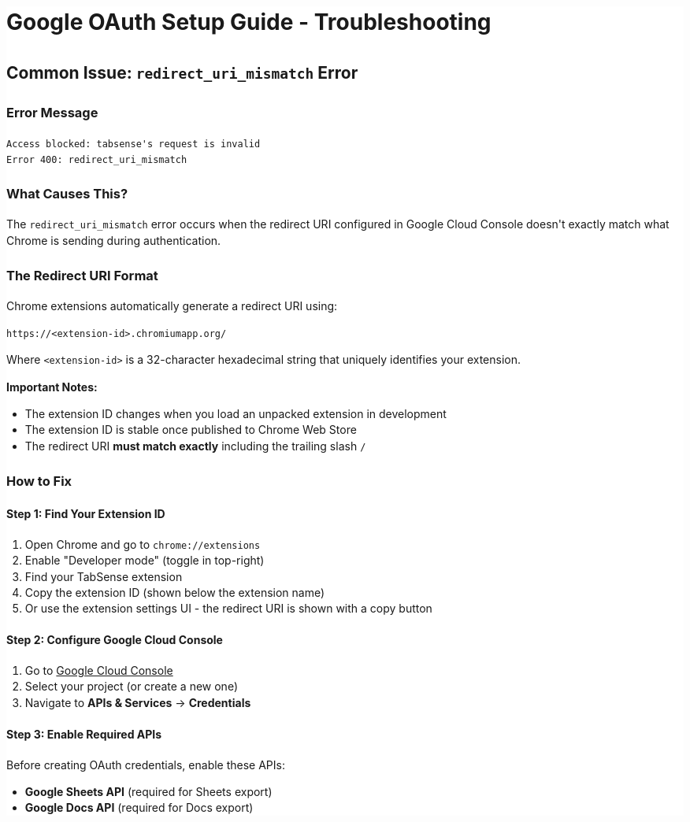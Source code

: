 # Google OAuth Setup Guide - Troubleshooting

## Common Issue: `redirect_uri_mismatch` Error

### Error Message
```
Access blocked: tabsense's request is invalid
Error 400: redirect_uri_mismatch
```

### What Causes This?

The `redirect_uri_mismatch` error occurs when the redirect URI configured in Google Cloud Console doesn't exactly match what Chrome is sending during authentication.

### The Redirect URI Format

Chrome extensions automatically generate a redirect URI using:
```
https://<extension-id>.chromiumapp.org/
```

Where `<extension-id>` is a 32-character hexadecimal string that uniquely identifies your extension.

**Important Notes:**
- The extension ID changes when you load an unpacked extension in development
- The extension ID is stable once published to Chrome Web Store
- The redirect URI **must match exactly** including the trailing slash `/`

### How to Fix

#### Step 1: Find Your Extension ID

1. Open Chrome and go to `chrome://extensions`
2. Enable "Developer mode" (toggle in top-right)
3. Find your TabSense extension
4. Copy the extension ID (shown below the extension name)
5. Or use the extension settings UI - the redirect URI is shown with a copy button

#### Step 2: Configure Google Cloud Console

1. Go to [Google Cloud Console](https://console.cloud.google.com/apis/credentials)
2. Select your project (or create a new one)
3. Navigate to **APIs & Services** → **Credentials**

#### Step 3: Enable Required APIs

Before creating OAuth credentials, enable these APIs:
- **Google Sheets API** (required for Sheets export)
- **Google Docs API** (required for Docs export)
